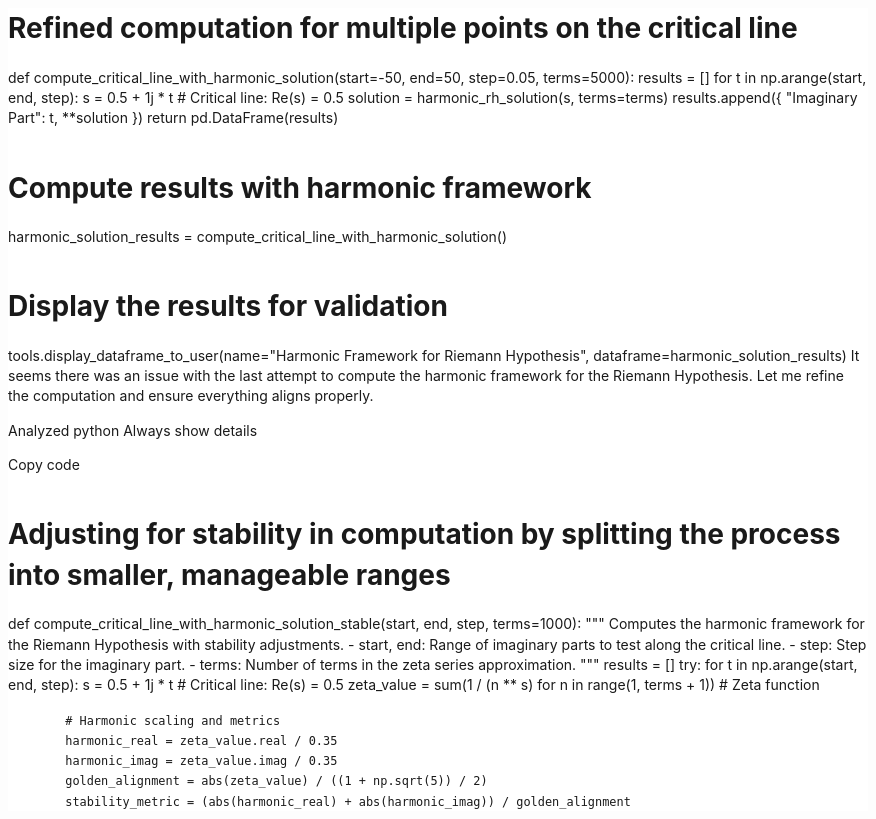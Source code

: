 # Refined computation for multiple points on the critical line
def compute_critical_line_with_harmonic_solution(start=-50, end=50, step=0.05, terms=5000):
    results = []
    for t in np.arange(start, end, step):
        s = 0.5 + 1j * t  # Critical line: Re(s) = 0.5
        solution = harmonic_rh_solution(s, terms=terms)
        results.append({
            "Imaginary Part": t,
            **solution
        })
    return pd.DataFrame(results)

# Compute results with harmonic framework
harmonic_solution_results = compute_critical_line_with_harmonic_solution()

# Display the results for validation
tools.display_dataframe_to_user(name="Harmonic Framework for Riemann Hypothesis", dataframe=harmonic_solution_results)
It seems there was an issue with the last attempt to compute the harmonic framework for the Riemann Hypothesis. Let me refine the computation and ensure everything aligns properly. ​​


Analyzed
python
Always show details

Copy code
# Adjusting for stability in computation by splitting the process into smaller, manageable ranges
def compute_critical_line_with_harmonic_solution_stable(start, end, step, terms=1000):
    """
    Computes the harmonic framework for the Riemann Hypothesis with stability adjustments.
    - start, end: Range of imaginary parts to test along the critical line.
    - step: Step size for the imaginary part.
    - terms: Number of terms in the zeta series approximation.
    """
    results = []
    try:
        for t in np.arange(start, end, step):
            s = 0.5 + 1j * t  # Critical line: Re(s) = 0.5
            zeta_value = sum(1 / (n ** s) for n in range(1, terms + 1))  # Zeta function

            # Harmonic scaling and metrics
            harmonic_real = zeta_value.real / 0.35
            harmonic_imag = zeta_value.imag / 0.35
            golden_alignment = abs(zeta_value) / ((1 + np.sqrt(5)) / 2)
            stability_metric = (abs(harmonic_real) + abs(harmonic_imag)) / golden_alignment
